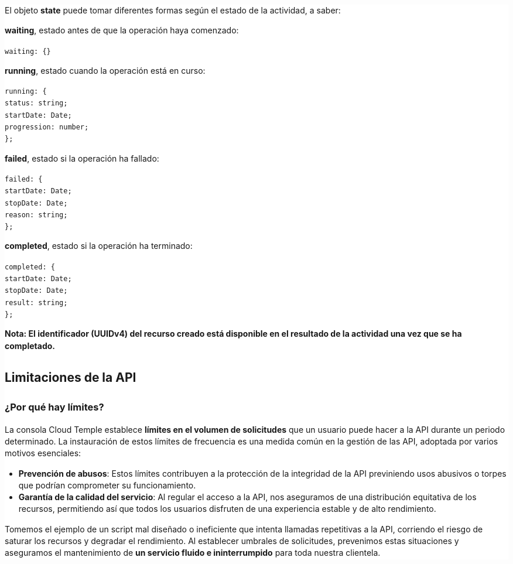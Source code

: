 El objeto **state** puede tomar diferentes formas según el estado de la actividad, a saber:

**waiting**, estado antes de que la operación haya comenzado:

    waiting: {}

**running**, estado cuando la operación está en curso:

    running: {
    status: string;
    startDate: Date;
    progression: number;
    };

**failed**, estado si la operación ha fallado:

    failed: {
    startDate: Date;
    stopDate: Date;
    reason: string;
    };

**completed**, estado si la operación ha terminado:

    completed: {
    startDate: Date;
    stopDate: Date;
    result: string;
    };

**Nota: El identificador (UUIDv4) del recurso creado está disponible en el resultado de la actividad una vez que se ha completado.**

## Limitaciones de la API

### ¿Por qué hay límites?

La consola Cloud Temple establece __límites en el volumen de solicitudes__ que un usuario puede hacer
a la API durante un periodo determinado. La instauración de estos límites de frecuencia es una medida común en la gestión de las API, adoptada por varios motivos esenciales:

- **Prevención de abusos**: Estos límites contribuyen a la protección de la integridad de la API previniendo usos
abusivos o torpes que podrían comprometer su funcionamiento.
- **Garantía de la calidad del servicio**: Al regular el acceso a la API, nos aseguramos de una distribución equitativa
de los recursos, permitiendo así que todos los usuarios disfruten de una experiencia estable y de alto rendimiento.

Tomemos el ejemplo de un script mal diseñado o ineficiente que intenta llamadas repetitivas a la API,
corriendo el riesgo de saturar los recursos y degradar el rendimiento. Al establecer umbrales de solicitudes,
prevenimos estas situaciones y aseguramos el mantenimiento de __un servicio fluido e ininterrumpido__ para toda nuestra clientela.

